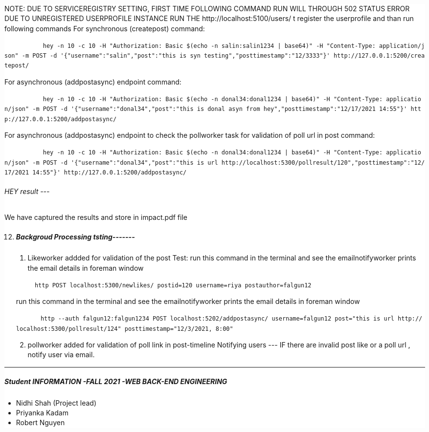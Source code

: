    NOTE: DUE TO SERVICEREGISTRY SETTING, FIRST  TIME FOLLOWING COMMAND RUN WILL THROUGH 502 STATUS ERROR DUE TO UNREGISTERED USERPROFILE INSTANCE
            RUN THE http://localhost:5100/users/   t register the userprofile
            and than run following commands
   For synchronous (createpost) command:
   
               hey -n 10 -c 10 -H "Authorization: Basic $(echo -n salin:salin1234 | base64)" -H "Content-Type: application/json" -m POST -d '{"username":"salin","post":"this is syn testing","posttimestamp":"12/3333"}' http://127.0.0.1:5200/createpost/

   For asynchronous (addpostasync) endpoint command:
   
               hey -n 10 -c 10 -H "Authorization: Basic $(echo -n donal34:donal1234 | base64)" -H "Content-Type: application/json" -m POST -d '{"username":"donal34","post":"this is donal asyn from hey","posttimestamp":"12/17/2021 14:55"}' http://127.0.0.1:5200/addpostasync/ 

   For asynchronous (addpostasync) endpoint to check the pollworker task for validation of poll url in post command:
   
               hey -n 10 -c 10 -H "Authorization: Basic $(echo -n donal34:donal1234 | base64)" -H "Content-Type: application/json" -m POST -d '{"username":"donal34","post":"this is url http://localhost:5300/pollresult/120","posttimestamp":"12/17/2021 14:55"}' http://127.0.0.1:5200/addpostasync/ 
   
   ###### HEY result ---
 We have captured the results and store in impact.pdf file 

12. ##### Backgroud Processing tsting-------
      1. Likeworker addded for validation of the post
      Test: 
      run this command in the terminal and see the emailnotifyworker prints  the email details in foreman window
      
               http POST localhost:5300/newlikes/ postid=120 username=riya postauthor=falgun12

      run this command in the terminal and see the emailnotifyworker prints the email details in foreman window
      
               http --auth falgun12:falgun1234 POST localhost:5202/addpostasync/ username=falgun12 post="this is url http://localhost:5300/pollresult/124" posttimestamp="12/3/2021, 8:00"

      2. pollworker added for validation of poll link in post-timeline
      Notifying users --- IF there are invalid post like or a poll url , notify user via email.

---------------------------------------------------------
##### Student INFORMATION -FALL 2021 -WEB BACK-END ENGINEERING
* Nidhi Shah (Project lead)
* Priyanka Kadam 
* Robert Nguyen
